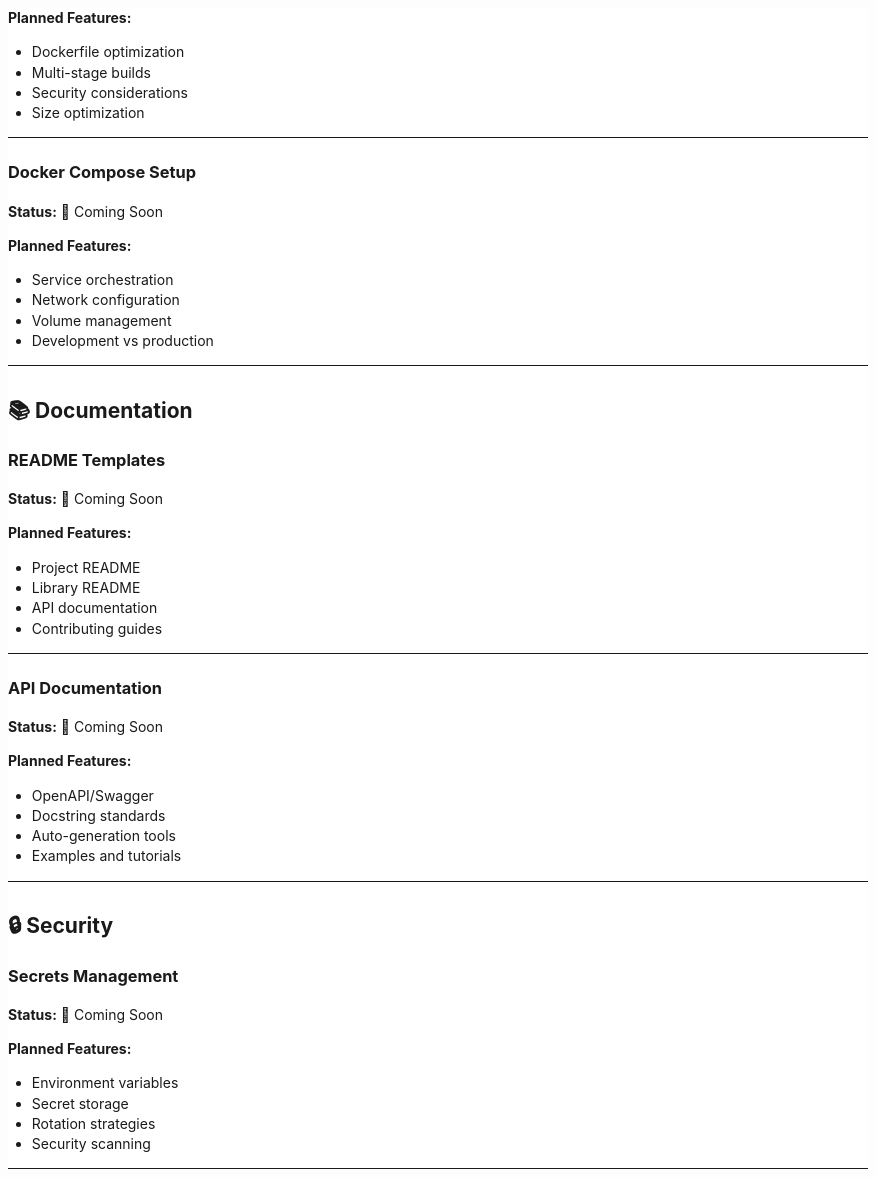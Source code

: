 **Planned Features:**
- Dockerfile optimization
- Multi-stage builds
- Security considerations
- Size optimization

---

### Docker Compose Setup
**Status:** 🚧 Coming Soon

**Planned Features:**
- Service orchestration
- Network configuration
- Volume management
- Development vs production

---

## 📚 Documentation

### README Templates
**Status:** 🚧 Coming Soon

**Planned Features:**
- Project README
- Library README
- API documentation
- Contributing guides

---

### API Documentation
**Status:** 🚧 Coming Soon

**Planned Features:**
- OpenAPI/Swagger
- Docstring standards
- Auto-generation tools
- Examples and tutorials

---

## 🔒 Security

### Secrets Management
**Status:** 🚧 Coming Soon

**Planned Features:**
- Environment variables
- Secret storage
- Rotation strategies
- Security scanning

---